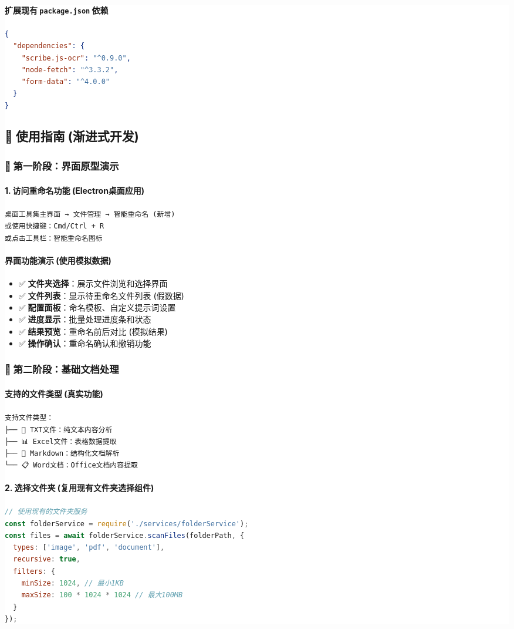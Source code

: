 #### 扩展现有 `package.json` 依赖
```json
{
  "dependencies": {
    "scribe.js-ocr": "^0.9.0",
    "node-fetch": "^3.3.2",
    "form-data": "^4.0.0"
  }
}
```

## 📖 使用指南 (渐进式开发)

### 🎯 第一阶段：界面原型演示

#### 1. **访问重命名功能** (Electron桌面应用)
```
桌面工具集主界面 → 文件管理 → 智能重命名 (新增)
或使用快捷键：Cmd/Ctrl + R
或点击工具栏：智能重命名图标
```

#### 界面功能演示 (使用模拟数据)
- ✅ **文件夹选择**：展示文件浏览和选择界面
- ✅ **文件列表**：显示待重命名文件列表 (假数据)
- ✅ **配置面板**：命名模板、自定义提示词设置
- ✅ **进度显示**：批量处理进度条和状态
- ✅ **结果预览**：重命名前后对比 (模拟结果)
- ✅ **操作确认**：重命名确认和撤销功能

### 📄 第二阶段：基础文档处理

#### 支持的文件类型 (真实功能)
```javascript
支持文件类型：
├── 📄 TXT文件：纯文本内容分析
├── 📊 Excel文件：表格数据提取
├── 📝 Markdown：结构化文档解析
└── 📋 Word文档：Office文档内容提取
```

#### 2. **选择文件夹** (复用现有文件夹选择组件)
```javascript
// 使用现有的文件夹服务
const folderService = require('./services/folderService');
const files = await folderService.scanFiles(folderPath, {
  types: ['image', 'pdf', 'document'],
  recursive: true,
  filters: {
    minSize: 1024, // 最小1KB
    maxSize: 100 * 1024 * 1024 // 最大100MB
  }
});
```
